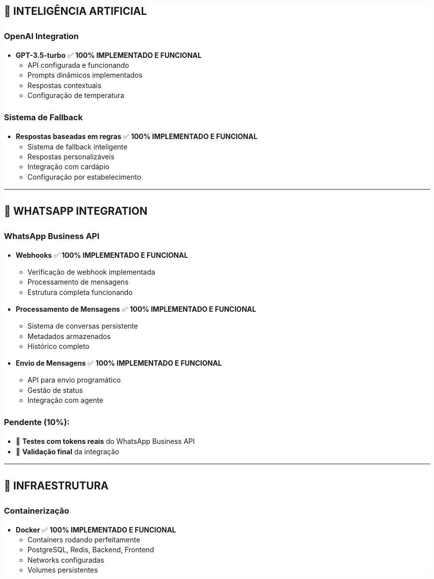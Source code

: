
## 🤖 **INTELIGÊNCIA ARTIFICIAL**

### **OpenAI Integration**
- **GPT-3.5-turbo** ✅ **100% IMPLEMENTADO E FUNCIONAL**
  - API configurada e funcionando
  - Prompts dinâmicos implementados
  - Respostas contextuais
  - Configuração de temperatura

### **Sistema de Fallback**
- **Respostas baseadas em regras** ✅ **100% IMPLEMENTADO E FUNCIONAL**
  - Sistema de fallback inteligente
  - Respostas personalizáveis
  - Integração com cardápio
  - Configuração por estabelecimento

---

## 📱 **WHATSAPP INTEGRATION**

### **WhatsApp Business API**
- **Webhooks** ✅ **100% IMPLEMENTADO E FUNCIONAL**
  - Verificação de webhook implementada
  - Processamento de mensagens
  - Estrutura completa funcionando

- **Processamento de Mensagens** ✅ **100% IMPLEMENTADO E FUNCIONAL**
  - Sistema de conversas persistente
  - Metadados armazenados
  - Histórico completo

- **Envio de Mensagens** ✅ **100% IMPLEMENTADO E FUNCIONAL**
  - API para envio programático
  - Gestão de status
  - Integração com agente

### **Pendente (10%):**
- 🔄 **Testes com tokens reais** do WhatsApp Business API
- 🔄 **Validação final** da integração

---

## 🐳 **INFRAESTRUTURA**

### **Containerização**
- **Docker** ✅ **100% IMPLEMENTADO E FUNCIONAL**
  - Containers rodando perfeitamente
  - PostgreSQL, Redis, Backend, Frontend
  - Networks configuradas
  - Volumes persistentes
